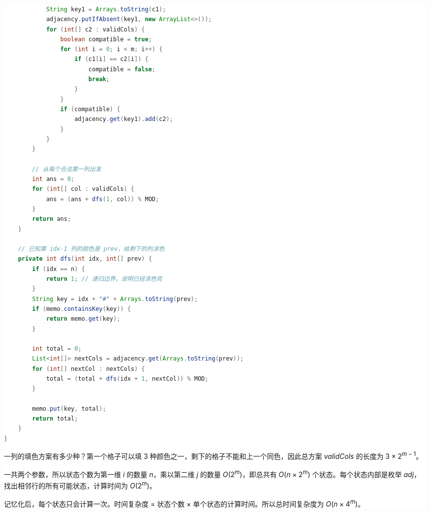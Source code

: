 ```Java
            String key1 = Arrays.toString(c1);
            adjacency.putIfAbsent(key1, new ArrayList<>());
            for (int[] c2 : validCols) {
                boolean compatible = true;
                for (int i = 0; i < m; i++) {
                    if (c1[i] == c2[i]) {
                        compatible = false;
                        break;
                    }
                }
                if (compatible) {
                    adjacency.get(key1).add(c2);
                }
            }
        }

        // 从每个合法第一列出发
        int ans = 0;
        for (int[] col : validCols) {
            ans = (ans + dfs(1, col)) % MOD;
        }
        return ans;
    }

    // 已知第 idx-1 列的颜色是 prev，给剩下的列涂色
    private int dfs(int idx, int[] prev) {
        if (idx == n) {
            return 1; // 递归边界，说明已经涂色完
        }
        String key = idx + "#" + Arrays.toString(prev);
        if (memo.containsKey(key)) {
            return memo.get(key);
        }

        int total = 0;
        List<int[]> nextCols = adjacency.get(Arrays.toString(prev));
        for (int[] nextCol : nextCols) {
            total = (total + dfs(idx + 1, nextCol)) % MOD;
        }

        memo.put(key, total);
        return total;
    }
}
```

一列的填色方案有多少种？第一个格子可以填 $3$ 种颜色之一，剩下的格子不能和上一个同色，因此总方案 $validCols$ 的长度为 $3\times 2^{m-1}$。

一共两个参数，所以状态个数为第一维 $i$ 的数量 $n$，乘以第二维 $j$ 的数量 $O(2^m)$，即总共有 $O(n\times 2^m)$ 个状态。每个状态内部是枚举 $adj$，找出相邻行的所有可能状态，计算时间为 $O(2^m)$。

记忆化后，每个状态只会计算一次。时间复杂度 = 状态个数 $\times$ 单个状态的计算时间。所以总时间复杂度为 $O(n\times 4^m)$。
